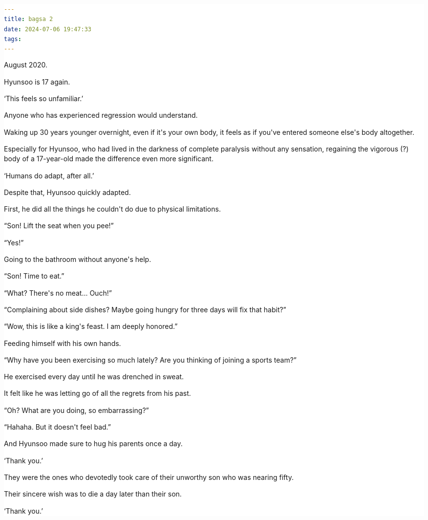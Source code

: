 ```yaml
---
title: bagsa 2
date: 2024-07-06 19:47:33
tags:
---
```



August 2020.

Hyunsoo is 17 again.

‘This feels so unfamiliar.’

Anyone who has experienced regression would understand.

Waking up 30 years younger overnight, even if it's your own body, it feels as if you've entered someone else's body altogether.

Especially for Hyunsoo, who had lived in the darkness of complete paralysis without any sensation, regaining the vigorous (?) body of a 17-year-old made the difference even more significant.

‘Humans do adapt, after all.’

Despite that, Hyunsoo quickly adapted.

First, he did all the things he couldn't do due to physical limitations.

“Son! Lift the seat when you pee!”

“Yes!”

Going to the bathroom without anyone's help.

“Son! Time to eat.”

“What? There's no meat... Ouch!”

“Complaining about side dishes? Maybe going hungry for three days will fix that habit?”

“Wow, this is like a king's feast. I am deeply honored.”

Feeding himself with his own hands.

“Why have you been exercising so much lately? Are you thinking of joining a sports team?”

He exercised every day until he was drenched in sweat.

It felt like he was letting go of all the regrets from his past.

“Oh? What are you doing, so embarrassing?”

“Hahaha. But it doesn't feel bad.”

And Hyunsoo made sure to hug his parents once a day.

‘Thank you.’

They were the ones who devotedly took care of their unworthy son who was nearing fifty.

Their sincere wish was to die a day later than their son.

‘Thank you.’
